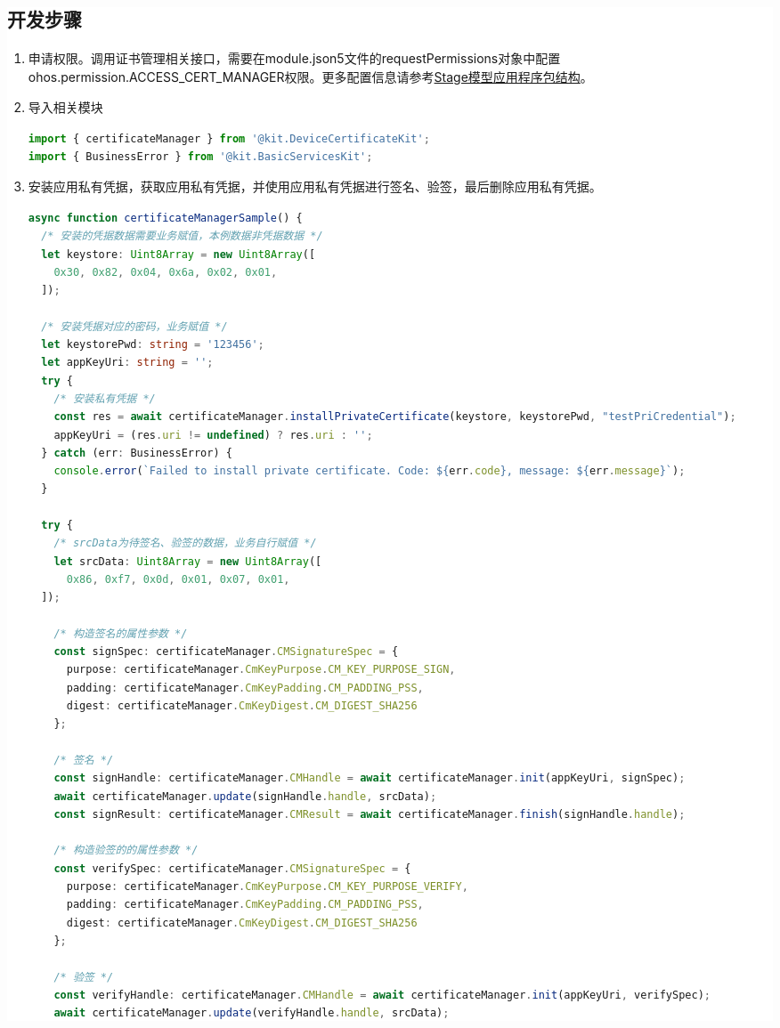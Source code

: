 ## 开发步骤

1. 申请权限。调用证书管理相关接口，需要在module.json5文件的requestPermissions对象中配置ohos.permission.ACCESS_CERT_MANAGER权限。更多配置信息请参考[Stage模型应用程序包结构](../../quick-start/module-configuration-file.md)。

2. 导入相关模块

   ```ts
   import { certificateManager } from '@kit.DeviceCertificateKit';
   import { BusinessError } from '@kit.BasicServicesKit';
   ```
3. 安装应用私有凭据，获取应用私有凭据，并使用应用私有凭据进行签名、验签，最后删除应用私有凭据。

   ```ts
   async function certificateManagerSample() {
     /* 安装的凭据数据需要业务赋值，本例数据非凭据数据 */
     let keystore: Uint8Array = new Uint8Array([
       0x30, 0x82, 0x04, 0x6a, 0x02, 0x01,
     ]);
   
     /* 安装凭据对应的密码，业务赋值 */
     let keystorePwd: string = '123456';
     let appKeyUri: string = '';
     try {
       /* 安装私有凭据 */
       const res = await certificateManager.installPrivateCertificate(keystore, keystorePwd, "testPriCredential");
       appKeyUri = (res.uri != undefined) ? res.uri : '';
     } catch (err: BusinessError) {
       console.error(`Failed to install private certificate. Code: ${err.code}, message: ${err.message}`);
     }

     try {
       /* srcData为待签名、验签的数据，业务自行赋值 */
       let srcData: Uint8Array = new Uint8Array([
         0x86, 0xf7, 0x0d, 0x01, 0x07, 0x01,
     ]);
   
       /* 构造签名的属性参数 */
       const signSpec: certificateManager.CMSignatureSpec = {
         purpose: certificateManager.CmKeyPurpose.CM_KEY_PURPOSE_SIGN,
         padding: certificateManager.CmKeyPadding.CM_PADDING_PSS,
         digest: certificateManager.CmKeyDigest.CM_DIGEST_SHA256
       };
   
       /* 签名 */
       const signHandle: certificateManager.CMHandle = await certificateManager.init(appKeyUri, signSpec);
       await certificateManager.update(signHandle.handle, srcData);
       const signResult: certificateManager.CMResult = await certificateManager.finish(signHandle.handle);
   
       /* 构造验签的的属性参数 */
       const verifySpec: certificateManager.CMSignatureSpec = {
         purpose: certificateManager.CmKeyPurpose.CM_KEY_PURPOSE_VERIFY,
         padding: certificateManager.CmKeyPadding.CM_PADDING_PSS,
         digest: certificateManager.CmKeyDigest.CM_DIGEST_SHA256
       };
   
       /* 验签 */
       const verifyHandle: certificateManager.CMHandle = await certificateManager.init(appKeyUri, verifySpec);
       await certificateManager.update(verifyHandle.handle, srcData);
   ```